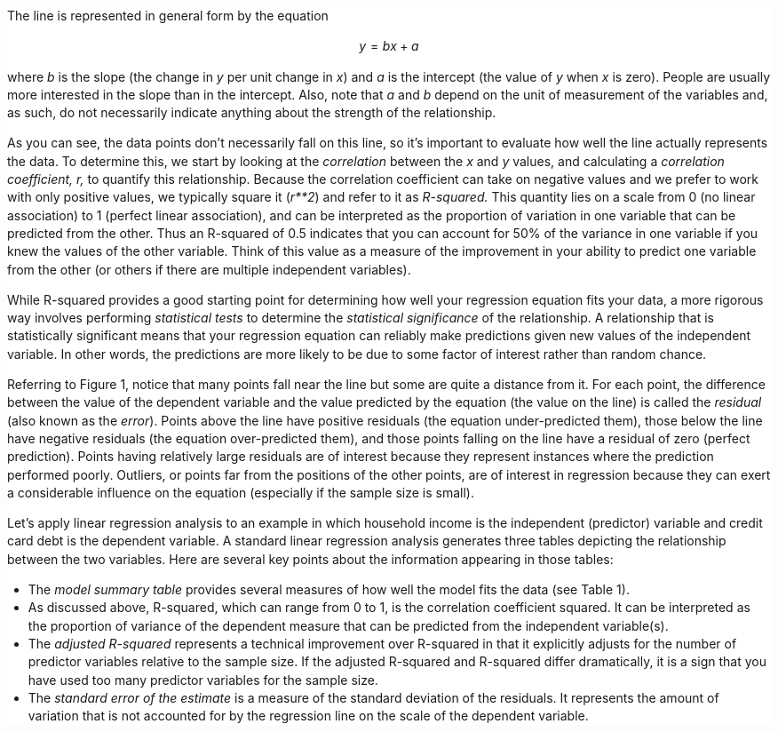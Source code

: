 The line is represented in general form by the equation 

$$
y = bx+a
$$

where *b* is the slope (the change in *y* per unit change in *x*) and *a* is the intercept (the value of *y* when *x* is zero). People are usually more interested in the slope than in the intercept. Also, note that *a* and *b* depend on the unit of measurement of the variables and, as such, do not necessarily indicate anything about the strength of the relationship.

As you can see, the data points don’t necessarily fall on this line, so it’s important to evaluate how well the line actually represents the data. To determine this, we start by looking at the *correlation* between the *x* and *y* values, and calculating a *correlation coefficient, r,* to quantify this relationship. Because the correlation coefficient can take on negative values and we prefer to work with only positive values, we typically square it (*r**2*) and refer to it as *R-squared.* This quantity lies on a scale from 0 (no linear association) to 1 (perfect linear association), and can be interpreted as the proportion of variation in one variable that can be predicted from the other. Thus an R-squared of 0.5 indicates that you can account for 50% of the variance in one variable if you knew the values of the other variable. Think of this value as a measure of the improvement in your ability to predict one variable from the other (or others if there are multiple independent variables).

While R-squared provides a good starting point for determining how well your regression equation fits your data, a more rigorous way involves performing *statistical tests* to determine the *statistical significance* of the relationship. A relationship that is statistically significant means that your regression equation can reliably make predictions given new values of the independent variable. In other words, the predictions are more likely to be due to some factor of interest rather than random chance.

Referring to Figure 1, notice that many points fall near the line but some are quite a distance from it. For each point, the difference between the value of the dependent variable and the value predicted by the equation (the value on the line) is called the *residual* (also known as the *error*). Points above the line have positive residuals (the equation under-predicted them), those below the line have negative residuals (the equation over-predicted them), and those points falling on the line have a residual of zero (perfect prediction). Points having relatively large residuals are of interest because they represent instances where the prediction performed poorly. Outliers, or points far from the positions of the other points, are of interest in regression because they can exert a considerable influence on the equation (especially if the sample size is small).

Let’s apply linear regression analysis to an example in which household income is the independent (predictor) variable and credit card debt is the dependent variable. A standard linear regression analysis generates three tables depicting the relationship between the two variables. Here are several key points about the information appearing in those tables:

- The *model summary table* provides several measures of how well the model fits the data (see Table 1).
- As discussed above, R-squared, which can range from 0 to 1, is the correlation coefficient squared. It can be interpreted as the proportion of variance of the dependent measure that can be predicted from the independent variable(s).
- The *adjusted R-squared* represents a technical improvement over R-squared in that it explicitly adjusts for the number of predictor variables relative to the sample size. If the adjusted R-squared and R-squared differ dramatically, it is a sign that you have used too many predictor variables for the sample size.
- The *standard error of the estimate* is a measure of the standard deviation of the residuals. It represents the amount of variation that is not accounted for by the regression line on the scale of the dependent variable.

